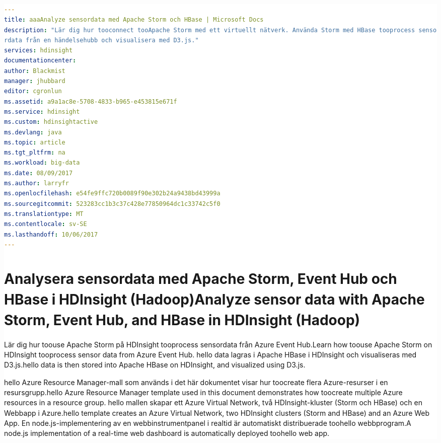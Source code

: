 ```yaml
---
title: aaaAnalyze sensordata med Apache Storm och HBase | Microsoft Docs
description: "Lär dig hur tooconnect tooApache Storm med ett virtuellt nätverk. Använda Storm med HBase tooprocess sensordata från en händelsehubb och visualisera med D3.js."
services: hdinsight
documentationcenter: 
author: Blackmist
manager: jhubbard
editor: cgronlun
ms.assetid: a9a1ac8e-5708-4833-b965-e453815e671f
ms.service: hdinsight
ms.custom: hdinsightactive
ms.devlang: java
ms.topic: article
ms.tgt_pltfrm: na
ms.workload: big-data
ms.date: 08/09/2017
ms.author: larryfr
ms.openlocfilehash: e54fe9ffc720b0089f90e302b24a9438bd43999a
ms.sourcegitcommit: 523283cc1b3c37c428e77850964dc1c33742c5f0
ms.translationtype: MT
ms.contentlocale: sv-SE
ms.lasthandoff: 10/06/2017
---
```

# <a name="analyze-sensor-data-with-apache-storm-event-hub-and-hbase-in-hdinsight-hadoop"></a><span data-ttu-id="a0f9f-104">Analysera sensordata med Apache Storm, Event Hub och HBase i HDInsight (Hadoop)</span><span class="sxs-lookup"><span data-stu-id="a0f9f-104">Analyze sensor data with Apache Storm, Event Hub, and HBase in HDInsight (Hadoop)</span></span>

<span data-ttu-id="a0f9f-105">Lär dig hur toouse Apache Storm på HDInsight tooprocess sensordata från Azure Event Hub.</span><span class="sxs-lookup"><span data-stu-id="a0f9f-105">Learn how toouse Apache Storm on HDInsight tooprocess sensor data from Azure Event Hub.</span></span> <span data-ttu-id="a0f9f-106">hello data lagras i Apache HBase i HDInsight och visualiseras med D3.js.</span><span class="sxs-lookup"><span data-stu-id="a0f9f-106">hello data is then stored into Apache HBase on HDInsight, and visualized using D3.js.</span></span>

<span data-ttu-id="a0f9f-107">hello Azure Resource Manager-mall som används i det här dokumentet visar hur toocreate flera Azure-resurser i en resursgrupp.</span><span class="sxs-lookup"><span data-stu-id="a0f9f-107">hello Azure Resource Manager template used in this document demonstrates how toocreate multiple Azure resources in a resource group.</span></span> <span data-ttu-id="a0f9f-108">hello mallen skapar ett Azure Virtual Network, två HDInsight-kluster (Storm och HBase) och en Webbapp i Azure.</span><span class="sxs-lookup"><span data-stu-id="a0f9f-108">hello template creates an Azure Virtual Network, two HDInsight clusters (Storm and HBase) and an Azure Web App.</span></span> <span data-ttu-id="a0f9f-109">En node.js-implementering av en webbinstrumentpanel i realtid är automatiskt distribuerade toohello webbprogram.</span><span class="sxs-lookup"><span data-stu-id="a0f9f-109">A node.js implementation of a real-time web dashboard is automatically deployed toohello web app.</span></span>
